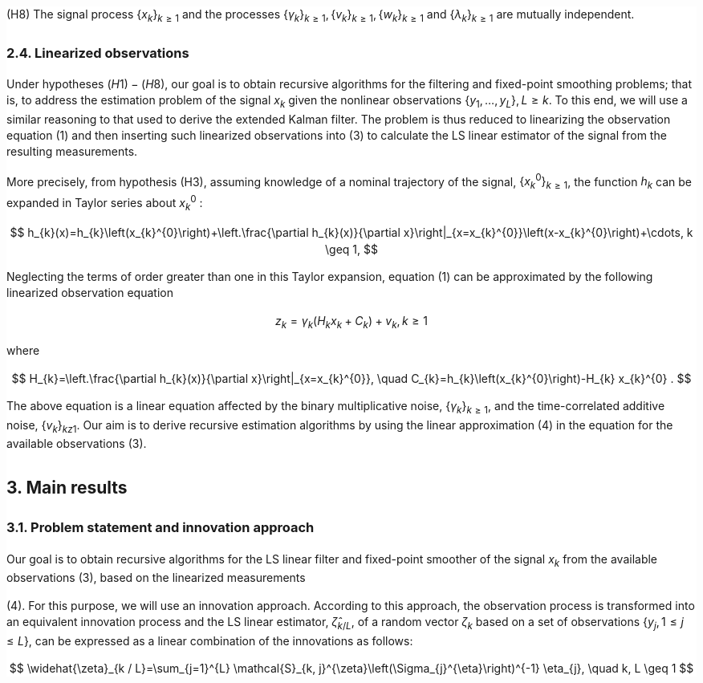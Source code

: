 (H8) The signal process $\left\{x_{k}\right\}_{k \geq 1}$ and the processes $\left\{\gamma_{k}\right\}_{k \geq 1},\left\{v_{k}\right\}_{k \geq 1},\left\{w_{k}\right\}_{k \geq 1}$ and $\left\{\lambda_{k}\right\}_{k \geq 1}$ are mutually independent.

### 2.4. Linearized observations

Under hypotheses $(H 1)-(H 8)$, our goal is to obtain recursive algorithms for the filtering and fixed-point smoothing problems; that is, to address the estimation problem of the signal $x_{k}$ given the nonlinear observations $\left\{y_{1}, \ldots, y_{L}\right\}, L \geq k$. To this end, we will use a similar reasoning to that used to derive the extended Kalman filter. The problem is thus reduced to linearizing the observation equation (1) and then inserting such linearized observations into (3) to calculate the LS linear estimator of the signal from the resulting measurements.

More precisely, from hypothesis (H3), assuming knowledge of a nominal trajectory of the signal, $\left\{x_{k}^{0}\right\}_{k \geq 1}$, the function $h_{k}$ can be expanded in Taylor series about $x_{k}^{0}$ :

$$
h_{k}(x)=h_{k}\left(x_{k}^{0}\right)+\left.\frac{\partial h_{k}(x)}{\partial x}\right|_{x=x_{k}^{0}}\left(x-x_{k}^{0}\right)+\cdots, k \geq 1,
$$

Neglecting the terms of order greater than one in this Taylor expansion, equation (1) can be approximated by the following linearized observation equation

$$
z_{k}=\gamma_{k}\left(H_{k} x_{k}+C_{k}\right)+v_{k}, k \geq 1
$$

where

$$
H_{k}=\left.\frac{\partial h_{k}(x)}{\partial x}\right|_{x=x_{k}^{0}}, \quad C_{k}=h_{k}\left(x_{k}^{0}\right)-H_{k} x_{k}^{0} .
$$

The above equation is a linear equation affected by the binary multiplicative noise, $\left\{\gamma_{k}\right\}_{k \geq 1}$, and the time-correlated additive noise, $\left\{v_{k}\right\}_{k z 1}$. Our aim is to derive recursive estimation algorithms by using the linear approximation (4) in the equation for the available observations (3).

## 3. Main results

### 3.1. Problem statement and innovation approach

Our goal is to obtain recursive algorithms for the LS linear filter and fixed-point smoother of the signal $x_{k}$ from the available observations (3), based on the linearized measurements

(4). For this purpose, we will use an innovation approach. According to this approach, the observation process is transformed into an equivalent innovation process and the LS linear estimator, $\widehat{\zeta}_{k / L}$, of a random vector $\zeta_{k}$ based on a set of observations $\left\{y_{j}, 1 \leq j \leq L\right\}$, can be expressed as a linear combination of the innovations as follows:

$$
\widehat{\zeta}_{k / L}=\sum_{j=1}^{L} \mathcal{S}_{k, j}^{\zeta}\left(\Sigma_{j}^{\eta}\right)^{-1} \eta_{j}, \quad k, L \geq 1
$$
